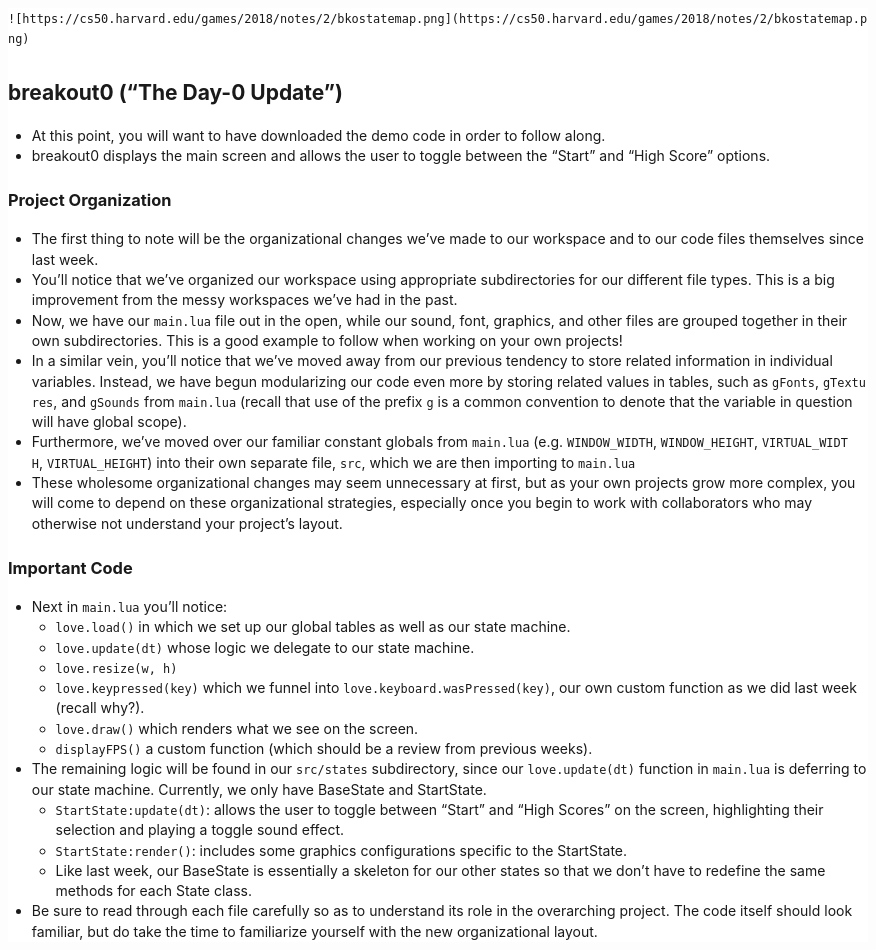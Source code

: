     ![https://cs50.harvard.edu/games/2018/notes/2/bkostatemap.png](https://cs50.harvard.edu/games/2018/notes/2/bkostatemap.png)
    

## **breakout0 (“The Day-0 Update”)**

- At this point, you will want to have downloaded the demo code in order to follow along.
- breakout0 displays the main screen and allows the user to toggle between the “Start” and “High Score” options.

### **Project Organization**

- The first thing to note will be the organizational changes we’ve made to our workspace and to our code files themselves since last week.
- You’ll notice that we’ve organized our workspace using appropriate subdirectories for our different file types. This is a big improvement from the messy workspaces we’ve had in the past.
- Now, we have our `main.lua` file out in the open, while our sound, font, graphics, and other files are grouped together in their own subdirectories. This is a good example to follow when working on your own projects!
- In a similar vein, you’ll notice that we’ve moved away from our previous tendency to store related information in individual variables. Instead, we have begun modularizing our code even more by storing related values in tables, such as `gFonts`, `gTextures`, and `gSounds` from `main.lua` (recall that use of the prefix `g` is a common convention to denote that the variable in question will have global scope).
- Furthermore, we’ve moved over our familiar constant globals from `main.lua` (e.g. `WINDOW_WIDTH`, `WINDOW_HEIGHT`, `VIRTUAL_WIDTH`, `VIRTUAL_HEIGHT`) into their own separate file, `src`, which we are then importing to `main.lua`
- These wholesome organizational changes may seem unnecessary at first, but as your own projects grow more complex, you will come to depend on these organizational strategies, especially once you begin to work with collaborators who may otherwise not understand your project’s layout.

### **Important Code**

- Next in `main.lua` you’ll notice:
    - `love.load()` in which we set up our global tables as well as our state machine.
    - `love.update(dt)` whose logic we delegate to our state machine.
    - `love.resize(w, h)`
    - `love.keypressed(key)` which we funnel into `love.keyboard.wasPressed(key)`, our own custom function as we did last week (recall why?).
    - `love.draw()` which renders what we see on the screen.
    - `displayFPS()` a custom function (which should be a review from previous weeks).
- The remaining logic will be found in our `src/states` subdirectory, since our `love.update(dt)` function in `main.lua` is deferring to our state machine. Currently, we only have BaseState and StartState.
    - `StartState:update(dt)`: allows the user to toggle between “Start” and “High Scores” on the screen, highlighting their selection and playing a toggle sound effect.
    - `StartState:render()`: includes some graphics configurations specific to the StartState.
    - Like last week, our BaseState is essentially a skeleton for our other states so that we don’t have to redefine the same methods for each State class.
- Be sure to read through each file carefully so as to understand its role in the overarching project. The code itself should look familiar, but do take the time to familiarize yourself with the new organizational layout.
